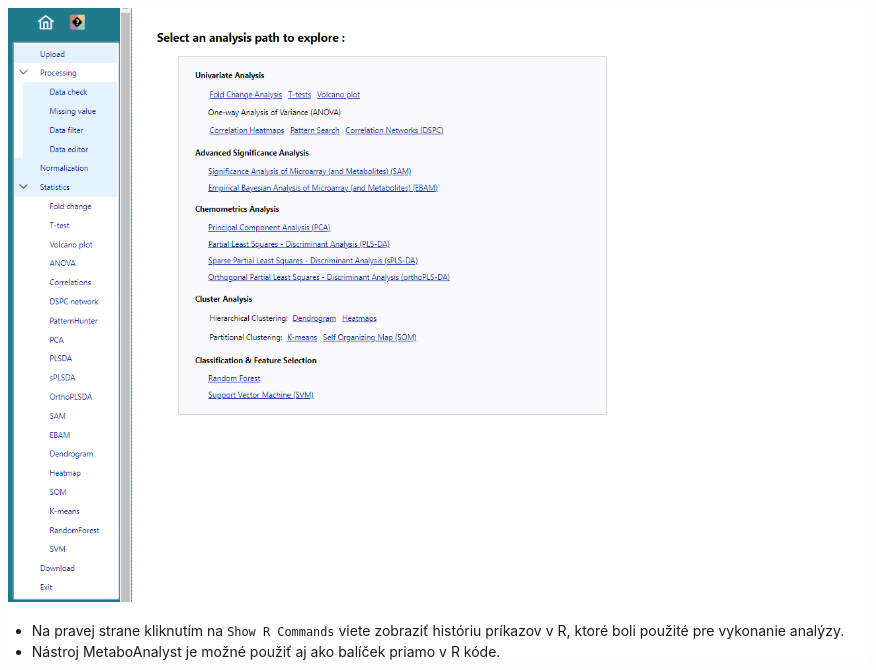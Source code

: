 <img src="data/metaboanalyst9.png" width="70%"/>

- Na pravej strane kliknutím na `Show R Commands` viete zobraziť históriu príkazov v R, ktoré boli použité pre vykonanie analýzy. 
- Nástroj MetaboAnalyst je možné použiť aj ako balíček priamo v R kóde. 
    
